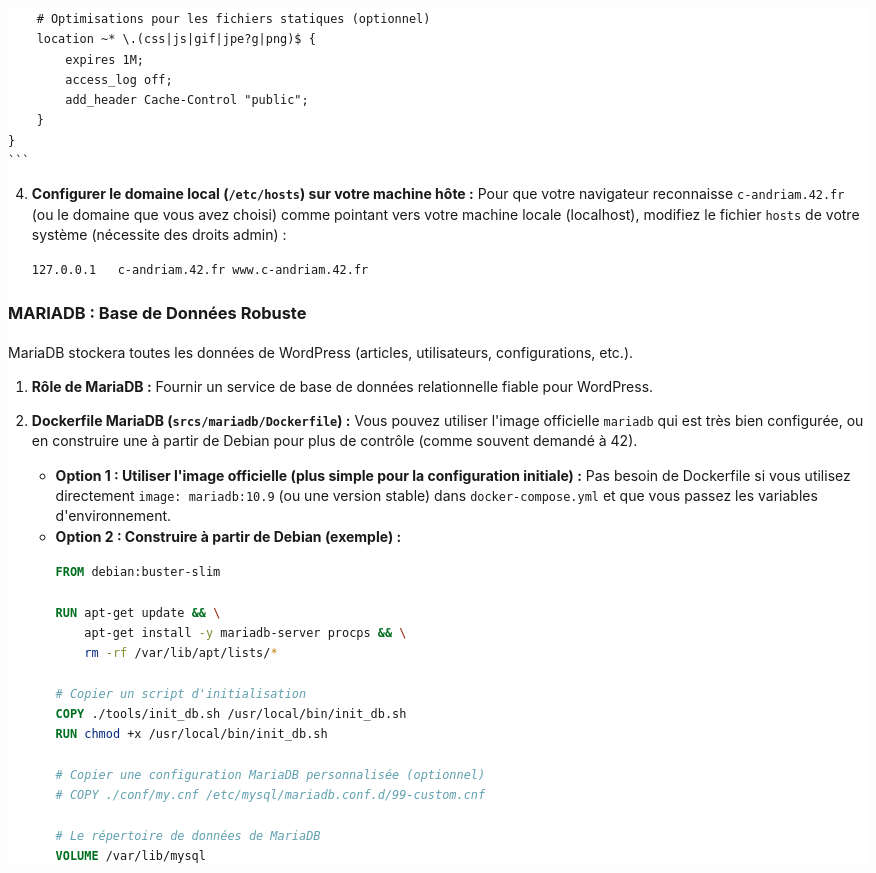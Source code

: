         # Optimisations pour les fichiers statiques (optionnel)
        location ~* \.(css|js|gif|jpe?g|png)$ {
            expires 1M;
            access_log off;
            add_header Cache-Control "public";
        }
    }
    ```

4.  **Configurer le domaine local (`/etc/hosts`) sur votre machine hôte :**
    Pour que votre navigateur reconnaisse `c-andriam.42.fr` (ou le domaine que vous avez choisi) comme pointant vers votre machine locale (localhost), modifiez le fichier `hosts` de votre système (nécessite des droits admin) :
    ```
    127.0.0.1   c-andriam.42.fr www.c-andriam.42.fr
    ```

### MARIADB : Base de Données Robuste

MariaDB stockera toutes les données de WordPress (articles, utilisateurs, configurations, etc.).

1.  **Rôle de MariaDB :** Fournir un service de base de données relationnelle fiable pour WordPress.

2.  **Dockerfile MariaDB (`srcs/mariadb/Dockerfile`) :**
    Vous pouvez utiliser l'image officielle `mariadb` qui est très bien configurée, ou en construire une à partir de Debian pour plus de contrôle (comme souvent demandé à 42).
    *   **Option 1 : Utiliser l'image officielle (plus simple pour la configuration initiale) :**
        Pas besoin de Dockerfile si vous utilisez directement `image: mariadb:10.9` (ou une version stable) dans `docker-compose.yml` et que vous passez les variables d'environnement.
    *   **Option 2 : Construire à partir de Debian (exemple) :**
        ```dockerfile
        FROM debian:buster-slim

        RUN apt-get update && \
            apt-get install -y mariadb-server procps && \
            rm -rf /var/lib/apt/lists/*

        # Copier un script d'initialisation
        COPY ./tools/init_db.sh /usr/local/bin/init_db.sh
        RUN chmod +x /usr/local/bin/init_db.sh

        # Copier une configuration MariaDB personnalisée (optionnel)
        # COPY ./conf/my.cnf /etc/mysql/mariadb.conf.d/99-custom.cnf

        # Le répertoire de données de MariaDB
        VOLUME /var/lib/mysql
